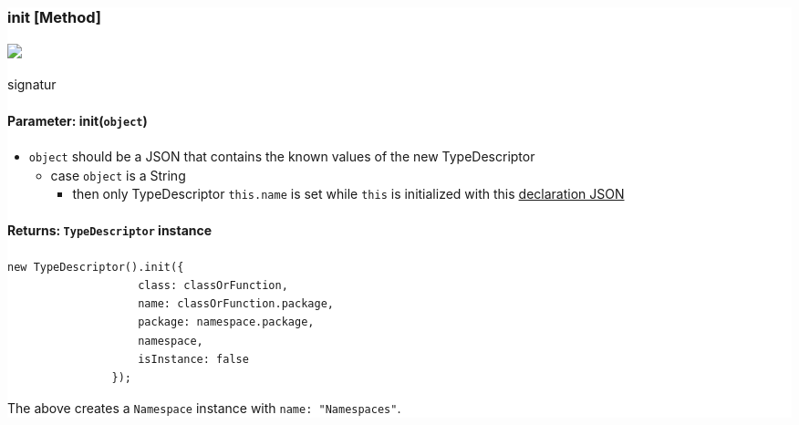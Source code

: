 ### init \[Method\]

![](https://2cu.atlassian.net/wiki/images/icons/grey_arrow_down.png)

signatur

#### Parameter: init(`object`)

- `object` should be a JSON that contains the known values of the new TypeDescriptor
  - case `object` is a String
    - then only TypeDescriptor `this.name` is set while `this` is initialized with this [declaration JSON](../../../../../2cu.atlassian.net/wiki/spaces/CCU/pages/753074177/Type_System.md#Declaration-JSON)

#### Returns: `TypeDescriptor` instance

```
new TypeDescriptor().init({
                    class: classOrFunction,
                    name: classOrFunction.package,
                    package: namespace.package,
                    namespace,
                    isInstance: false
                });
```

The above creates a `Namespace` instance with `name: "Namespaces"`.
